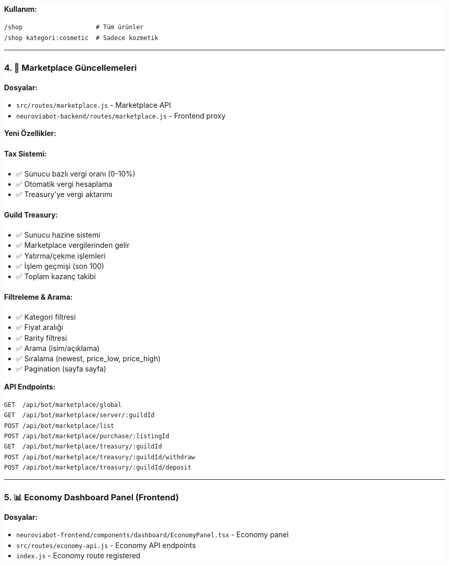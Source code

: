 **Kullanım:**
```
/shop                    # Tüm ürünler
/shop kategori:cosmetic  # Sadece kozmetik
```

---

### 4. 🛒 Marketplace Güncellemeleri
**Dosyalar:**
- `src/routes/marketplace.js` - Marketplace API
- `neuroviabot-backend/routes/marketplace.js` - Frontend proxy

**Yeni Özellikler:**

#### Tax Sistemi:
- ✅ Sunucu bazlı vergi oranı (0-10%)
- ✅ Otomatik vergi hesaplama
- ✅ Treasury'ye vergi aktarımı

#### Guild Treasury:
- ✅ Sunucu hazine sistemi
- ✅ Marketplace vergilerinden gelir
- ✅ Yatırma/çekme işlemleri
- ✅ İşlem geçmişi (son 100)
- ✅ Toplam kazanç takibi

#### Filtreleme & Arama:
- ✅ Kategori filtresi
- ✅ Fiyat aralığı
- ✅ Rarity filtresi
- ✅ Arama (isim/açıklama)
- ✅ Sıralama (newest, price_low, price_high)
- ✅ Pagination (sayfa sayfa)

**API Endpoints:**
```
GET  /api/bot/marketplace/global
GET  /api/bot/marketplace/server/:guildId
POST /api/bot/marketplace/list
POST /api/bot/marketplace/purchase/:listingId
GET  /api/bot/marketplace/treasury/:guildId
POST /api/bot/marketplace/treasury/:guildId/withdraw
POST /api/bot/marketplace/treasury/:guildId/deposit
```

---

### 5. 📊 Economy Dashboard Panel (Frontend)
**Dosyalar:**
- `neuroviabot-frontend/components/dashboard/EconomyPanel.tsx` - Economy panel
- `src/routes/economy-api.js` - Economy API endpoints
- `index.js` - Economy route registered
